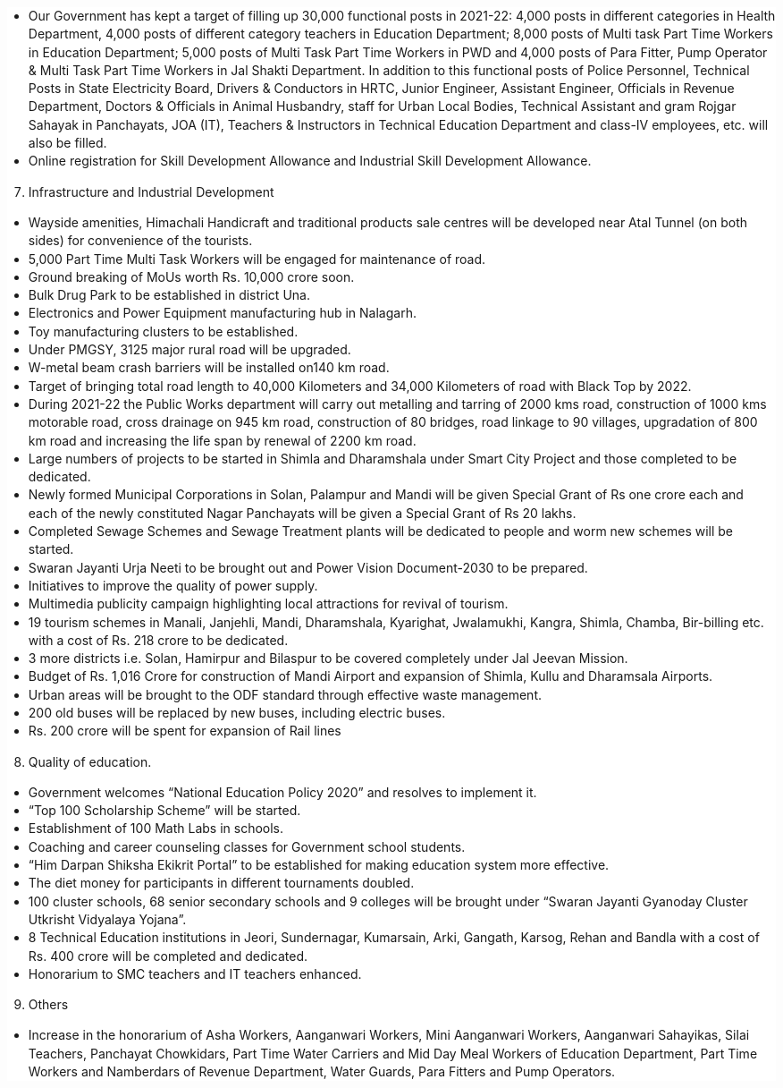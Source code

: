 * Our Government has kept a target of filling up 30,000 functional posts in 2021-22: 4,000 posts in different categories in Health Department, 4,000 posts of different category teachers in Education Department; 8,000 posts of Multi task Part Time Workers in Education Department; 5,000 posts of Multi Task Part Time Workers in PWD and 4,000 posts of Para Fitter, Pump Operator & Multi Task Part Time Workers in Jal Shakti Department. In addition to this functional posts of Police Personnel, Technical Posts in State Electricity Board, Drivers & Conductors in HRTC, Junior Engineer, Assistant Engineer, Officials in Revenue Department, Doctors & Officials in Animal Husbandry, staff for Urban Local Bodies, Technical Assistant and gram Rojgar Sahayak in Panchayats, JOA (IT), Teachers & Instructors in Technical Education Department and class-IV employees, etc. will also be filled.
* Online registration for Skill Development Allowance and Industrial Skill Development Allowance.
7.	Infrastructure and Industrial Development
* Wayside amenities, Himachali Handicraft and traditional products sale centres will be developed near Atal Tunnel (on both sides) for convenience of the tourists.
* 5,000 Part Time Multi Task Workers will be engaged for maintenance of road.
* Ground breaking of MoUs worth Rs. 10,000 crore soon.
* Bulk Drug Park to be established in district Una.
* Electronics and Power Equipment manufacturing hub in Nalagarh.
* Toy manufacturing clusters to be established.
* Under PMGSY, 3125 major rural road will be upgraded.
* W-metal beam crash barriers will be installed on140 km road.
* Target of bringing total road length to 40,000 Kilometers and 34,000 Kilometers of road with Black Top by 2022.
* During 2021-22 the Public Works department will carry out metalling and tarring of 2000 kms road, construction of 1000 kms motorable road, cross drainage on 945 km road, construction of 80 bridges, road linkage to 90 villages, upgradation of 800 km road and increasing the life span by renewal of 2200 km road.
* Large numbers of projects to be started in Shimla and Dharamshala under Smart City Project and those completed to be dedicated.
* Newly formed Municipal Corporations in Solan, Palampur and Mandi will be given Special Grant of Rs one crore each and each of the newly constituted Nagar Panchayats will be given a Special Grant of Rs 20 lakhs.
* Completed Sewage Schemes and Sewage Treatment plants will be dedicated to people and worm new schemes will be started.
* Swaran Jayanti Urja Neeti to be brought out and Power Vision Document-2030 to be prepared.
* Initiatives to improve the quality of power supply.
* Multimedia publicity campaign highlighting local attractions for revival of tourism.
* 19 tourism schemes in Manali, Janjehli, Mandi, Dharamshala, Kyarighat, Jwalamukhi, Kangra, Shimla, Chamba, Bir-billing etc. with a cost of Rs. 218 crore to be dedicated.
* 3 more districts i.e. Solan, Hamirpur and Bilaspur to be covered completely under Jal Jeevan Mission.
* Budget of Rs. 1,016 Crore for construction of Mandi Airport and expansion of Shimla, Kullu and Dharamsala Airports.
* Urban areas will be brought to the ODF standard through effective waste management.
* 200 old buses will be replaced by new buses, including electric buses.
* Rs. 200 crore will be spent for expansion of Rail lines
8.	Quality of education.
* Government welcomes “National Education Policy 2020” and resolves to implement it.
* “Top 100 Scholarship Scheme” will be started.
* Establishment of 100 Math Labs in schools.
* Coaching and career counseling classes for Government school students.
* “Him Darpan Shiksha Ekikrit Portal” to be established for making education system more effective.
* The diet money for participants in different tournaments doubled.
* 100 cluster schools, 68 senior secondary schools and 9 colleges will be brought under “Swaran Jayanti Gyanoday Cluster Utkrisht Vidyalaya Yojana”.
* 8 Technical Education institutions in Jeori, Sundernagar, Kumarsain, Arki, Gangath, Karsog, Rehan and Bandla with a cost of Rs. 400 crore will be completed and dedicated.
* Honorarium to SMC teachers and IT teachers enhanced.
9.	Others
* Increase in the honorarium of Asha Workers, Aanganwari Workers, Mini Aanganwari Workers, Aanganwari Sahayikas, Silai Teachers, Panchayat Chowkidars, Part Time Water Carriers and Mid Day Meal Workers of Education Department, Part Time Workers and Namberdars of Revenue Department, Water Guards, Para Fitters and Pump Operators.